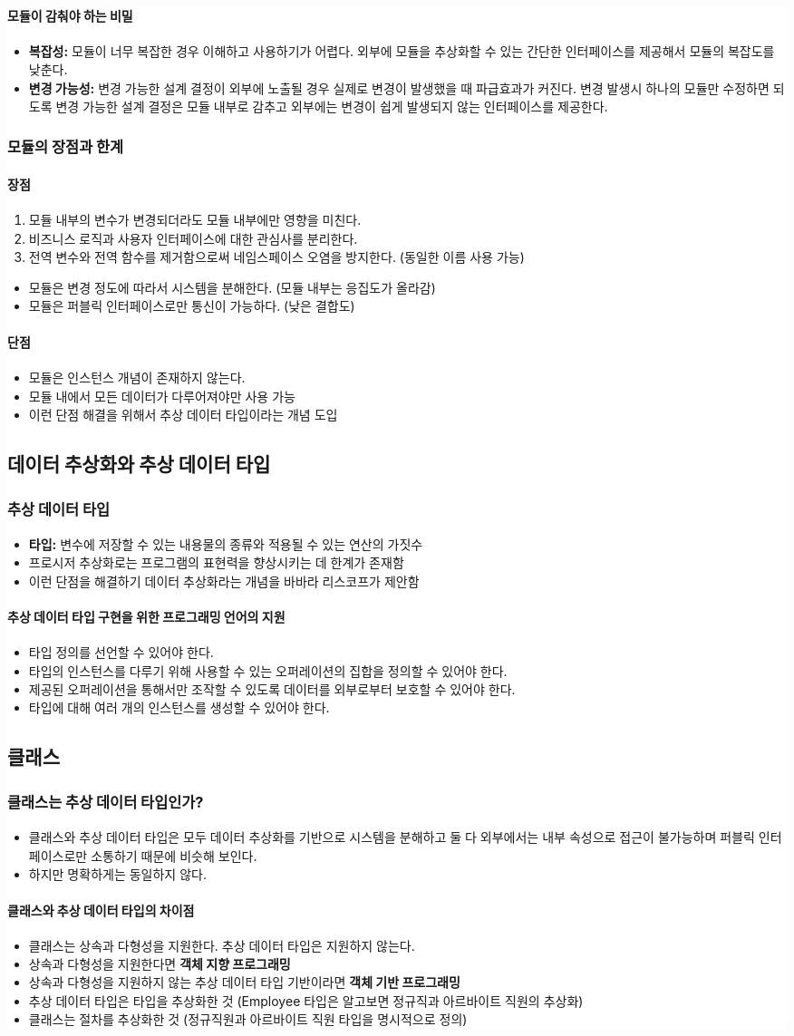 #### 모듈이 감춰야 하는 비밀

- **복잡성:** 모듈이 너무 복잡한 경우 이해하고 사용하기가 어렵다. 외부에 모듈을 추상화할 수 있는 간단한 인터페이스를 제공해서 모듈의 복잡도를 낮춘다.
- **변경 가능성:** 변경 가능한 설계 결정이 외부에 노출될 경우 실제로 변경이 발생했을 때 파급효과가 커진다. 변경 발생시 하나의 모듈만 수정하면 되도록 변경 가능한 설계 결정은 모듈 내부로 감추고 외부에는
  변경이 쉽게 발생되지 않는 인터페이스를 제공한다.

### 모듈의 장점과 한계

#### 장점

1. 모듈 내부의 변수가 변경되더라도 모듈 내부에만 영향을 미친다.
2. 비즈니스 로직과 사용자 인터페이스에 대한 관심사를 분리한다.
3. 전역 변수와 전역 함수를 제거함으로써 네임스페이스 오염을 방지한다. (동일한 이름 사용 가능)

- 모듈은 변경 정도에 따라서 시스템을 분해한다. (모듈 내부는 응집도가 올라감)
- 모듈은 퍼블릭 인터페이스로만 통신이 가능하다. (낮은 결합도)

#### 단점

- 모듈은 인스턴스 개념이 존재하지 않는다.
- 모듈 내에서 모든 데이터가 다루어져야만 사용 가능
- 이런 단점 해결을 위해서 추상 데이터 타입이라는 개념 도입

## 데이터 추상화와 추상 데이터 타입

### 추상 데이터 타입

- **타입:** 변수에 저장할 수 있는 내용물의 종류와 적용될 수 있는 연산의 가짓수
- 프로시저 추상화로는 프로그램의 표현력을 향상시키는 데 한계가 존재함
- 이런 단점을 해결하기 데이터 추상화라는 개념을 바바라 리스코프가 제안함

#### 추상 데이터 타입 구현을 위한 프로그래밍 언어의 지원

- 타입 정의를 선언할 수 있어야 한다.
- 타입의 인스턴스를 다루기 위해 사용할 수 있는 오퍼레이션의 집합을 정의할 수 있어야 한다.
- 제공된 오퍼레이션을 통해서만 조작할 수 있도록 데이터를 외부로부터 보호할 수 있어야 한다.
- 타입에 대해 여러 개의 인스턴스를 생성할 수 있어야 한다.

## 클래스

### 클래스는 추상 데이터 타입인가?

- 클래스와 추상 데이터 타입은 모두 데이터 추상화를 기반으로 시스템을 분해하고 둘 다 외부에서는 내부 속성으로 접근이 불가능하며 퍼블릭 인터페이스로만 소통하기 때문에 비슷해 보인다.
- 하지만 명확하게는 동일하지 않다.

#### 클래스와 추상 데이터 타입의 차이점

- 클래스는 상속과 다형성을 지원한다. 추상 데이터 타입은 지원하지 않는다.
- 상속과 다형성을 지원한다면 **객체 지향 프로그래밍**
- 상속과 다형성을 지원하지 않는 추상 데이터 타입 기반이라면 **객체 기반 프로그래밍**
- 추상 데이터 타입은 타입을 추상화한 것 (Employee 타입은 알고보면 정규직과 아르바이트 직원의 추상화)
- 클래스는 절차를 추상화한 것 (정규직원과 아르바이트 직원 타입을 명시적으로 정의)
